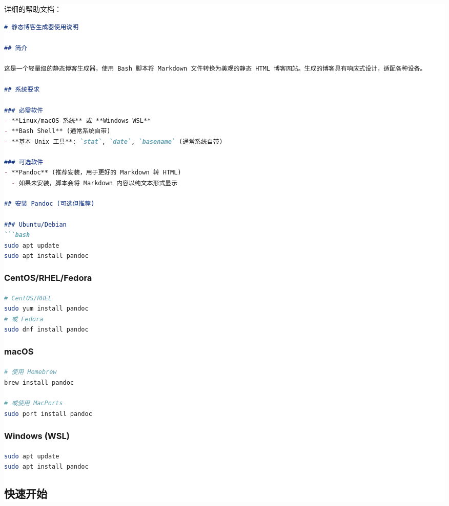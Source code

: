 详细的帮助文档：

```markdown
# 静态博客生成器使用说明

## 简介

这是一个轻量级的静态博客生成器，使用 Bash 脚本将 Markdown 文件转换为美观的静态 HTML 博客网站。生成的博客具有响应式设计，适配各种设备。

## 系统要求

### 必需软件
- **Linux/macOS 系统** 或 **Windows WSL**
- **Bash Shell** (通常系统自带)
- **基本 Unix 工具**: `stat`, `date`, `basename` (通常系统自带)

### 可选软件
- **Pandoc** (推荐安装，用于更好的 Markdown 转 HTML)
  - 如果未安装，脚本会将 Markdown 内容以纯文本形式显示

## 安装 Pandoc (可选但推荐)

### Ubuntu/Debian
```bash
sudo apt update
sudo apt install pandoc
```

### CentOS/RHEL/Fedora
```bash
# CentOS/RHEL
sudo yum install pandoc
# 或 Fedora
sudo dnf install pandoc
```

### macOS
```bash
# 使用 Homebrew
brew install pandoc

# 或使用 MacPorts
sudo port install pandoc
```

### Windows (WSL)
```bash
sudo apt update
sudo apt install pandoc
```

## 快速开始
